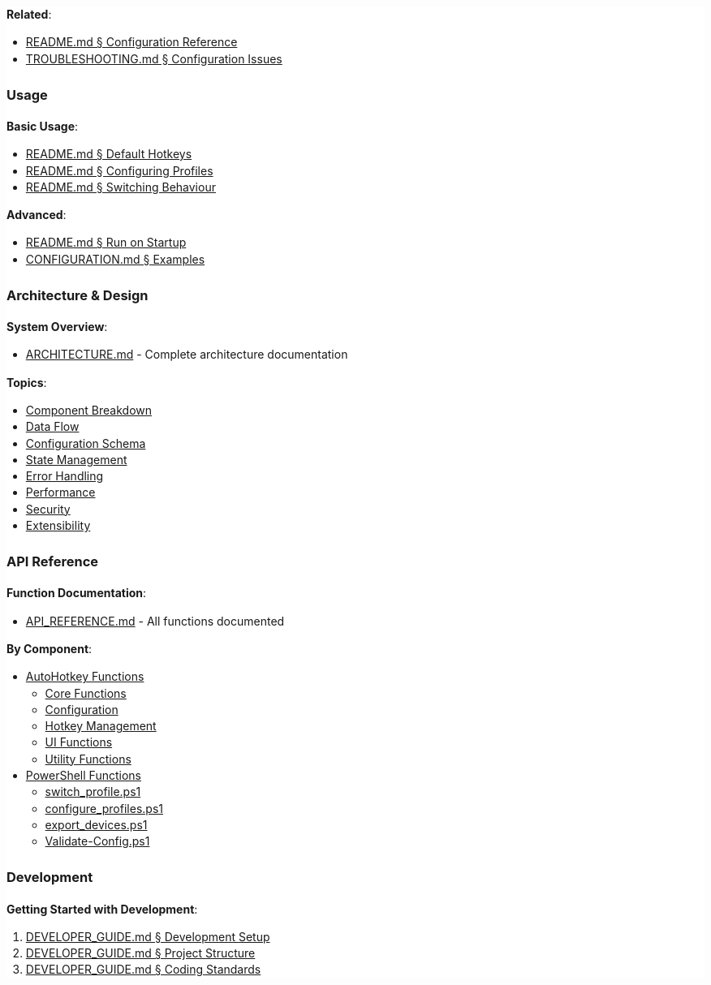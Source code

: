 **Related**:
- [README.md § Configuration Reference](README.md#configuration-reference)
- [TROUBLESHOOTING.md § Configuration Issues](TROUBLESHOOTING.md#configuration-issues)

### Usage

**Basic Usage**:
- [README.md § Default Hotkeys](README.md#default-hotkeys)
- [README.md § Configuring Profiles](README.md#configuring-profiles)
- [README.md § Switching Behaviour](README.md#switching-behaviour)

**Advanced**:
- [README.md § Run on Startup](README.md#run-on-startup-optional)
- [CONFIGURATION.md § Examples](CONFIGURATION.md#examples)

### Architecture & Design

**System Overview**:
- [ARCHITECTURE.md](ARCHITECTURE.md) - Complete architecture documentation

**Topics**:
- [Component Breakdown](ARCHITECTURE.md#component-breakdown)
- [Data Flow](ARCHITECTURE.md#data-flow)
- [Configuration Schema](ARCHITECTURE.md#configuration-schema)
- [State Management](ARCHITECTURE.md#state-management)
- [Error Handling](ARCHITECTURE.md#error-handling-strategy)
- [Performance](ARCHITECTURE.md#performance-considerations)
- [Security](ARCHITECTURE.md#security-considerations)
- [Extensibility](ARCHITECTURE.md#extensibility-points)

### API Reference

**Function Documentation**:
- [API_REFERENCE.md](API_REFERENCE.md) - All functions documented

**By Component**:
- [AutoHotkey Functions](API_REFERENCE.md#autohotkey-functions)
  - [Core Functions](API_REFERENCE.md#core-profile-management)
  - [Configuration](API_REFERENCE.md#configuration)
  - [Hotkey Management](API_REFERENCE.md#hotkey-management)
  - [UI Functions](API_REFERENCE.md#ui-functions)
  - [Utility Functions](API_REFERENCE.md#utility-functions)
- [PowerShell Functions](API_REFERENCE.md#powershell-functions)
  - [switch_profile.ps1](API_REFERENCE.md#switch_profileps1)
  - [configure_profiles.ps1](API_REFERENCE.md#configure_profilesps1)
  - [export_devices.ps1](API_REFERENCE.md#export_devicesps1)
  - [Validate-Config.ps1](API_REFERENCE.md#validate-configps1)

### Development

**Getting Started with Development**:
1. [DEVELOPER_GUIDE.md § Development Setup](DEVELOPER_GUIDE.md#development-setup)
2. [DEVELOPER_GUIDE.md § Project Structure](DEVELOPER_GUIDE.md#project-structure)
3. [DEVELOPER_GUIDE.md § Coding Standards](DEVELOPER_GUIDE.md#coding-standards)
